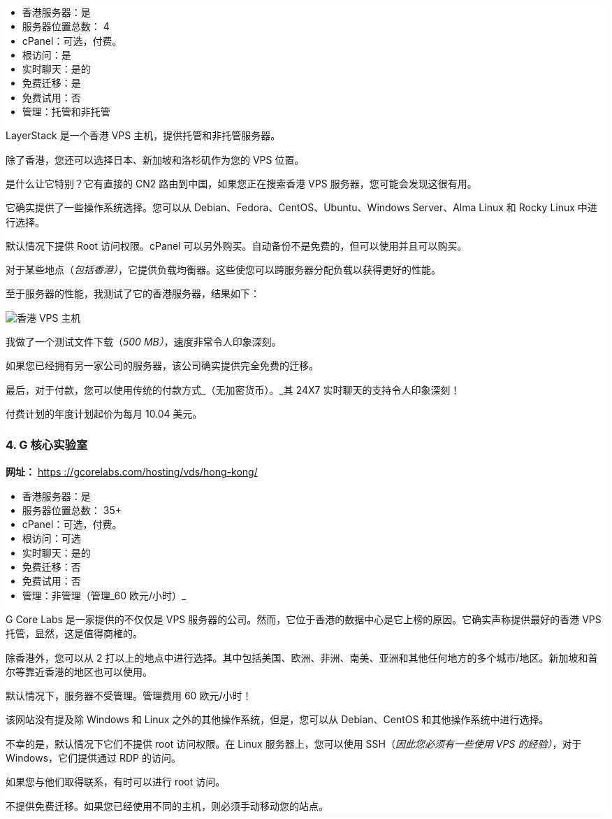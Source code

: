 - 香港服务器：是
- 服务器位置总数： 4
- cPanel：可选，付费。
- 根访问：是
- 实时聊天：是的
- 免费迁移：是
- 免费试用：否
- 管理：托管和非托管

LayerStack 是一个香港 VPS 主机，提供托管和非托管服务器。

除了香港，您还可以选择日本、新加坡和洛杉矶作为您的 VPS 位置。

是什么让它特别？它有直接的 CN2 路由到中国，如果您正在搜索香港 VPS 服务器，您可能会发现这很有用。

它确实提供了一些操作系统选择。您可以从 Debian、Fedora、CentOS、Ubuntu、Windows Server、Alma Linux 和 Rocky Linux 中进行选择。

默认情况下提供 Root 访问权限。cPanel 可以另外购买。自动备份不是免费的，但可以使用并且可以购买。

对于某些地点（_包括香港）_，它提供负载均衡器。这些使您可以跨服务器分配负载以获得更好的性能。

至于服务器的性能，我测试了它的香港服务器，结果如下：

![香港 VPS 主机](https://www.updateland.com/wp-content/uploads/2022/01/hong-kong-hosting-vps.png)

我做了一个测试文件下载（_500 MB）_，速度非常令人印象深刻。

如果您已经拥有另一家公司的服务器，该公司确实提供完全免费的迁移。

最后，对于付款，您可以使用传统的付款方式_（无加密货币）。_其 24X7 实时聊天的支持令人印象深刻！

付费计划的年度计划起价为每月 10.04 美元。

### 4\. G 核心实验室

**网址：** [https ://gcorelabs.com/hosting/vds/hong-kong/](https://gcorelabs.com/hosting/vds/hong-kong/)

- 香港服务器：是
- 服务器位置总数： 35+
- cPanel：可选，付费。
- 根访问：可选
- 实时聊天：是的
- 免费迁移：否
- 免费试用：否
- 管理：非管理（管理_60 欧元/小时）_

G Core Labs 是一家提供的不仅仅是 VPS 服务器的公司。然而，它位于香港的数据中心是它上榜的原因。它确实声称提供最好的香港 VPS 托管，显然，这是值得商榷的。

除香港外，您可以从 2 打以上的地点中进行选择。其中包括美国、欧洲、非洲、南美、亚洲和其他任何地方的多个城市/地区。新加坡和首尔等靠近香港的地区也可以使用。

默认情况下，服务器不受管理。管理费用 60 欧元/小时！

该网站没有提及除 Windows 和 Linux 之外的其他操作系统，但是，您可以从 Debian、CentOS 和其他操作系统中进行选择。

不幸的是，默认情况下它们不提供 root 访问权限。在 Linux 服务器上，您可以使用 SSH（_因此您必须有一些使用 VPS 的经验）_，对于 Windows，它们提供通过 RDP 的访问。

如果您与他们取得联系，有时可以进行 root 访问。

不提供免费迁移。如果您已经使用不同的主机，则必须手动移动您的站点。
